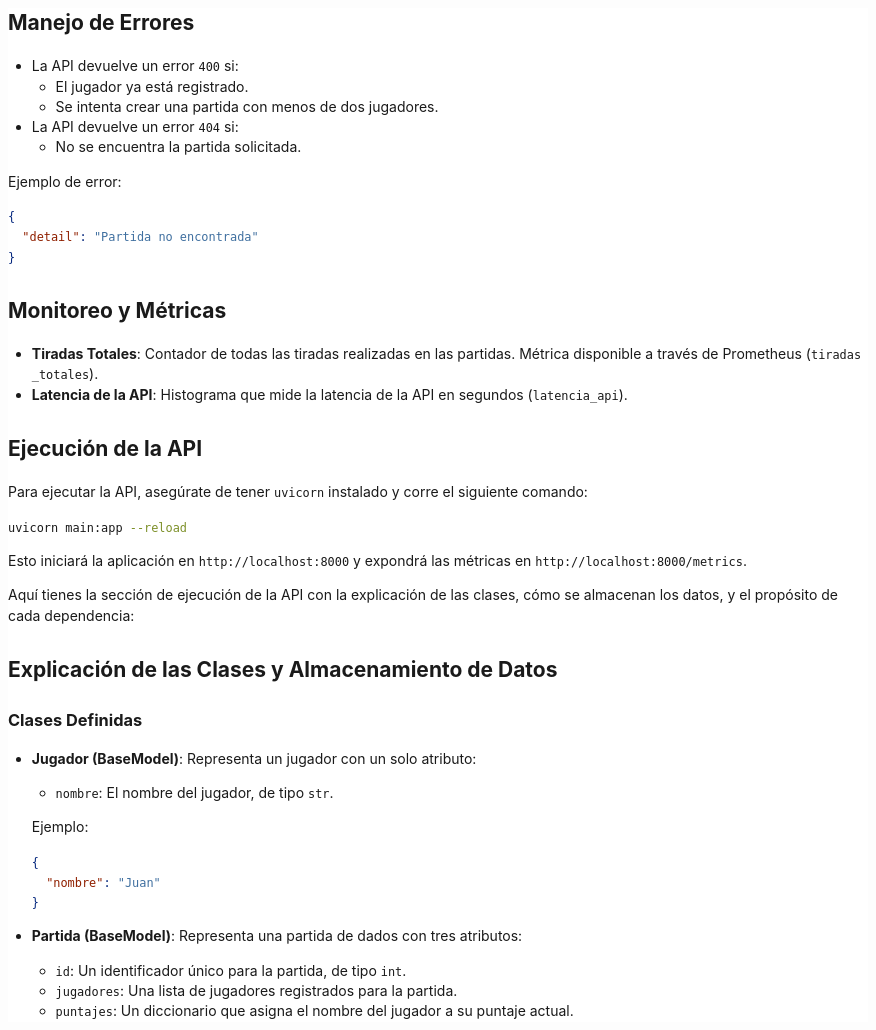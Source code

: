 ## Manejo de Errores

- La API devuelve un error `400` si:
  - El jugador ya está registrado.
  - Se intenta crear una partida con menos de dos jugadores.
- La API devuelve un error `404` si:
  - No se encuentra la partida solicitada.

Ejemplo de error:
```json
{
  "detail": "Partida no encontrada"
}
```

## Monitoreo y Métricas

- **Tiradas Totales**: Contador de todas las tiradas realizadas en las partidas. Métrica disponible a través de Prometheus (`tiradas_totales`).
- **Latencia de la API**: Histograma que mide la latencia de la API en segundos (`latencia_api`).

## Ejecución de la API

Para ejecutar la API, asegúrate de tener `uvicorn` instalado y corre el siguiente comando:

```bash
uvicorn main:app --reload
```

Esto iniciará la aplicación en `http://localhost:8000` y expondrá las métricas en `http://localhost:8000/metrics`.


Aquí tienes la sección de ejecución de la API con la explicación de las clases, cómo se almacenan los datos, y el propósito de cada dependencia:
## Explicación de las Clases y Almacenamiento de Datos

### Clases Definidas

- **Jugador (BaseModel)**:
  Representa un jugador con un solo atributo:
  - `nombre`: El nombre del jugador, de tipo `str`.

  Ejemplo:
  ```json
  {
    "nombre": "Juan"
  }
  ```

- **Partida (BaseModel)**:
  Representa una partida de dados con tres atributos:
  - `id`: Un identificador único para la partida, de tipo `int`.
  - `jugadores`: Una lista de jugadores registrados para la partida.
  - `puntajes`: Un diccionario que asigna el nombre del jugador a su puntaje actual.
